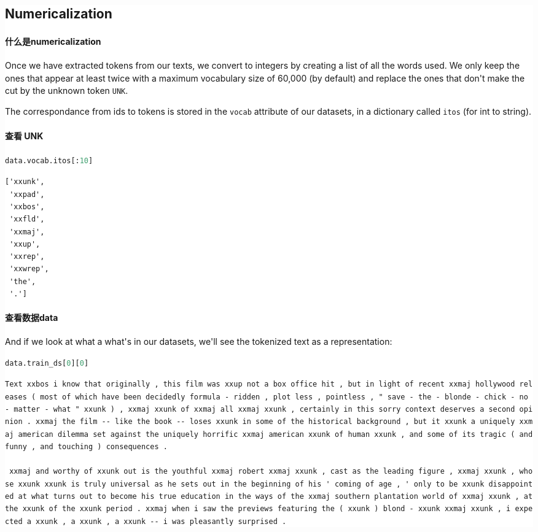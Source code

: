 ## Numericalization

#### 什么是numericalization

Once we have extracted tokens from our texts, we convert to integers by creating a list of all the words used. We only keep the ones that appear at least twice with a maximum vocabulary size of 60,000 (by default) and replace the ones that don't make the cut by the unknown token `UNK`.

The correspondance from ids to tokens is stored in the `vocab` attribute of our datasets, in a dictionary called `itos` (for int to string).

#### 查看 UNK


```python
data.vocab.itos[:10]
```




    ['xxunk',
     'xxpad',
     'xxbos',
     'xxfld',
     'xxmaj',
     'xxup',
     'xxrep',
     'xxwrep',
     'the',
     '.']



#### 查看数据data

And if we look at what a what's in our datasets, we'll see the tokenized text as a representation:


```python
data.train_ds[0][0]
```




    Text xxbos i know that originally , this film was xxup not a box office hit , but in light of recent xxmaj hollywood releases ( most of which have been decidedly formula - ridden , plot less , pointless , " save - the - blonde - chick - no - matter - what " xxunk ) , xxmaj xxunk of xxmaj all xxmaj xxunk , certainly in this sorry context deserves a second opinion . xxmaj the film -- like the book -- loses xxunk in some of the historical background , but it xxunk a uniquely xxmaj american dilemma set against the uniquely horrific xxmaj american xxunk of human xxunk , and some of its tragic ( and funny , and touching ) consequences . 
    
     xxmaj and worthy of xxunk out is the youthful xxmaj robert xxmaj xxunk , cast as the leading figure , xxmaj xxunk , whose xxunk xxunk is truly universal as he sets out in the beginning of his ' coming of age , ' only to be xxunk disappointed at what turns out to become his true education in the ways of the xxmaj southern plantation world of xxmaj xxunk , at the xxunk of the xxunk period . xxmaj when i saw the previews featuring the ( xxunk ) blond - xxunk xxmaj xxunk , i expected a xxunk , a xxunk , a xxunk -- i was pleasantly surprised . 
    